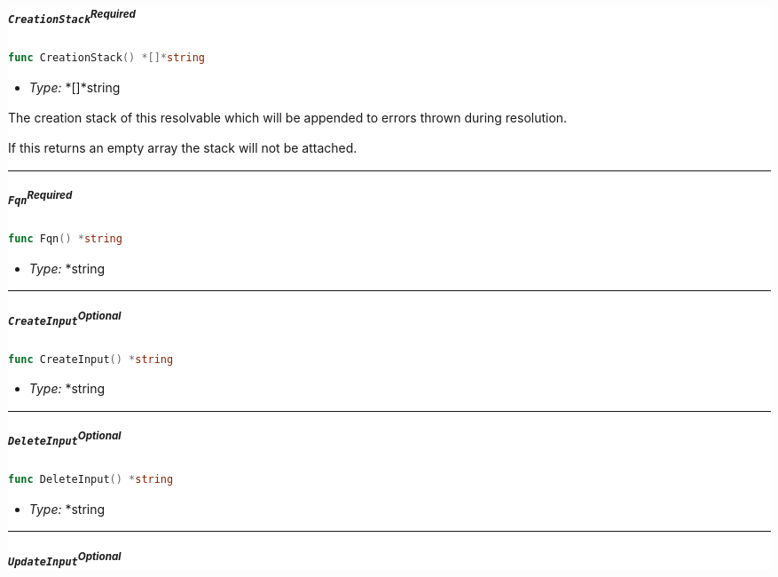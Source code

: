 ##### `CreationStack`<sup>Required</sup> <a name="CreationStack" id="rhizo-co-terraform-provider-oci.dataSafeGenerateOnPremConnectorConfiguration.DataSafeGenerateOnPremConnectorConfigurationTimeoutsOutputReference.property.creationStack"></a>

```go
func CreationStack() *[]*string
```

- *Type:* *[]*string

The creation stack of this resolvable which will be appended to errors thrown during resolution.

If this returns an empty array the stack will not be attached.

---

##### `Fqn`<sup>Required</sup> <a name="Fqn" id="rhizo-co-terraform-provider-oci.dataSafeGenerateOnPremConnectorConfiguration.DataSafeGenerateOnPremConnectorConfigurationTimeoutsOutputReference.property.fqn"></a>

```go
func Fqn() *string
```

- *Type:* *string

---

##### `CreateInput`<sup>Optional</sup> <a name="CreateInput" id="rhizo-co-terraform-provider-oci.dataSafeGenerateOnPremConnectorConfiguration.DataSafeGenerateOnPremConnectorConfigurationTimeoutsOutputReference.property.createInput"></a>

```go
func CreateInput() *string
```

- *Type:* *string

---

##### `DeleteInput`<sup>Optional</sup> <a name="DeleteInput" id="rhizo-co-terraform-provider-oci.dataSafeGenerateOnPremConnectorConfiguration.DataSafeGenerateOnPremConnectorConfigurationTimeoutsOutputReference.property.deleteInput"></a>

```go
func DeleteInput() *string
```

- *Type:* *string

---

##### `UpdateInput`<sup>Optional</sup> <a name="UpdateInput" id="rhizo-co-terraform-provider-oci.dataSafeGenerateOnPremConnectorConfiguration.DataSafeGenerateOnPremConnectorConfigurationTimeoutsOutputReference.property.updateInput"></a>
